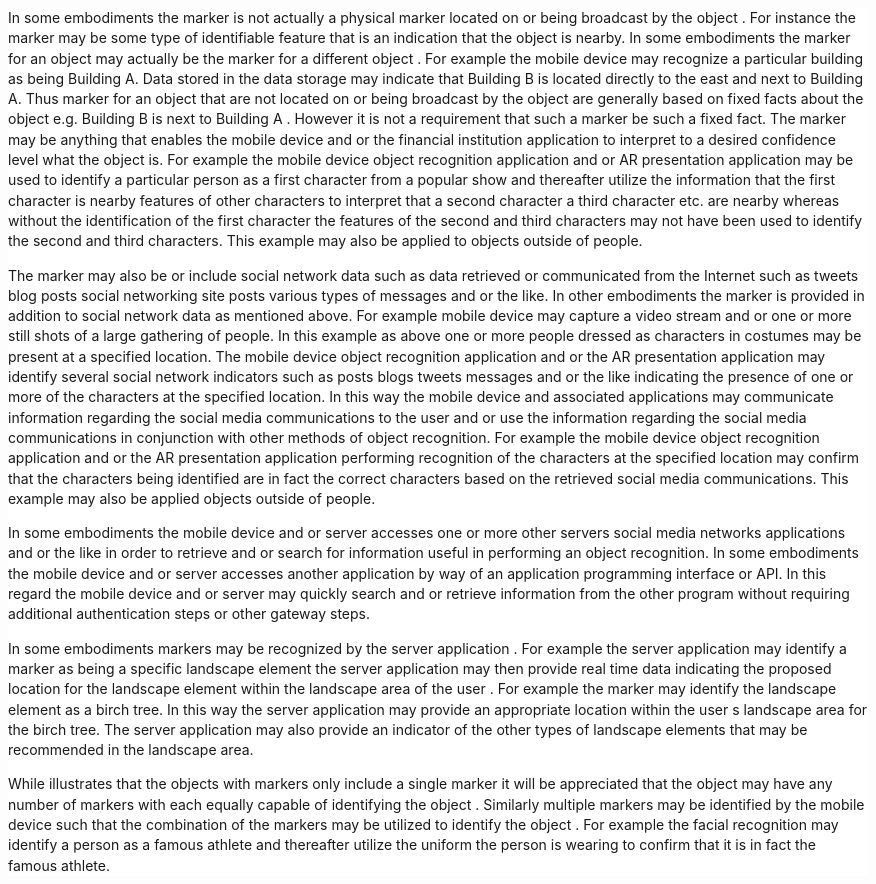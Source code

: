 In some embodiments the marker is not actually a physical marker located on or being broadcast by the object . For instance the marker may be some type of identifiable feature that is an indication that the object is nearby. In some embodiments the marker for an object may actually be the marker for a different object . For example the mobile device may recognize a particular building as being Building A. Data stored in the data storage may indicate that Building B is located directly to the east and next to Building A. Thus marker for an object that are not located on or being broadcast by the object are generally based on fixed facts about the object e.g. Building B is next to Building A . However it is not a requirement that such a marker be such a fixed fact. The marker may be anything that enables the mobile device and or the financial institution application to interpret to a desired confidence level what the object is. For example the mobile device object recognition application and or AR presentation application may be used to identify a particular person as a first character from a popular show and thereafter utilize the information that the first character is nearby features of other characters to interpret that a second character a third character etc. are nearby whereas without the identification of the first character the features of the second and third characters may not have been used to identify the second and third characters. This example may also be applied to objects outside of people.

The marker may also be or include social network data such as data retrieved or communicated from the Internet such as tweets blog posts social networking site posts various types of messages and or the like. In other embodiments the marker is provided in addition to social network data as mentioned above. For example mobile device may capture a video stream and or one or more still shots of a large gathering of people. In this example as above one or more people dressed as characters in costumes may be present at a specified location. The mobile device object recognition application and or the AR presentation application may identify several social network indicators such as posts blogs tweets messages and or the like indicating the presence of one or more of the characters at the specified location. In this way the mobile device and associated applications may communicate information regarding the social media communications to the user and or use the information regarding the social media communications in conjunction with other methods of object recognition. For example the mobile device object recognition application and or the AR presentation application performing recognition of the characters at the specified location may confirm that the characters being identified are in fact the correct characters based on the retrieved social media communications. This example may also be applied objects outside of people.

In some embodiments the mobile device and or server accesses one or more other servers social media networks applications and or the like in order to retrieve and or search for information useful in performing an object recognition. In some embodiments the mobile device and or server accesses another application by way of an application programming interface or API. In this regard the mobile device and or server may quickly search and or retrieve information from the other program without requiring additional authentication steps or other gateway steps.

In some embodiments markers may be recognized by the server application . For example the server application may identify a marker as being a specific landscape element the server application may then provide real time data indicating the proposed location for the landscape element within the landscape area of the user . For example the marker may identify the landscape element as a birch tree. In this way the server application may provide an appropriate location within the user s landscape area for the birch tree. The server application may also provide an indicator of the other types of landscape elements that may be recommended in the landscape area.

While illustrates that the objects with markers only include a single marker it will be appreciated that the object may have any number of markers with each equally capable of identifying the object . Similarly multiple markers may be identified by the mobile device such that the combination of the markers may be utilized to identify the object . For example the facial recognition may identify a person as a famous athlete and thereafter utilize the uniform the person is wearing to confirm that it is in fact the famous athlete.
